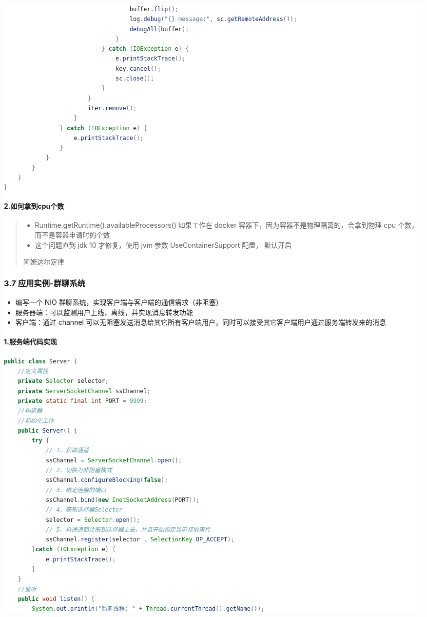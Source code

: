 ```java
                                    buffer.flip();
                                    log.debug("{} message:", sc.getRemoteAddress());
                                    debugAll(buffer);
                                }
                            } catch (IOException e) {
                                e.printStackTrace();
                                key.cancel();
                                sc.close();
                            }
                        }
                        iter.remove();
                    }
                } catch (IOException e) {
                    e.printStackTrace();
                }
            }
        }
    }
}
```

#### 2.如何拿到cpu个数

> * Runtime.getRuntime().availableProcessors() 如果工作在 docker 容器下，因为容器不是物理隔离的，会拿到物理 cpu 个数，而不是容器申请时的个数
> * 这个问题直到 jdk 10 才修复，使用 jvm 参数 UseContainerSupport 配置， 默认开启
>
> 阿姆达尔定律

### 3.7 应用实例-群聊系统

* 编写一个 NIO 群聊系统，实现客户端与客户端的通信需求（非阻塞）
* 服务器端：可以监测用户上线，离线，并实现消息转发功能
* 客户端：通过 channel 可以无阻塞发送消息给其它所有客户端用户，同时可以接受其它客户端用户通过服务端转发来的消息

#### 1.服务端代码实现

```java
public class Server {
    //定义属性
    private Selector selector;
    private ServerSocketChannel ssChannel;
    private static final int PORT = 9999;
    //构造器
    //初始化工作
    public Server() {
        try {
            // 1、获取通道
            ssChannel = ServerSocketChannel.open();
            // 2、切换为非阻塞模式
            ssChannel.configureBlocking(false);
            // 3、绑定连接的端口
            ssChannel.bind(new InetSocketAddress(PORT));
            // 4、获取选择器Selector
            selector = Selector.open();
            // 5、将通道都注册到选择器上去，并且开始指定监听接收事件
            ssChannel.register(selector , SelectionKey.OP_ACCEPT);
        }catch (IOException e) {
            e.printStackTrace();
        }
    }
    //监听
    public void listen() {
        System.out.println("监听线程: " + Thread.currentThread().getName());
```